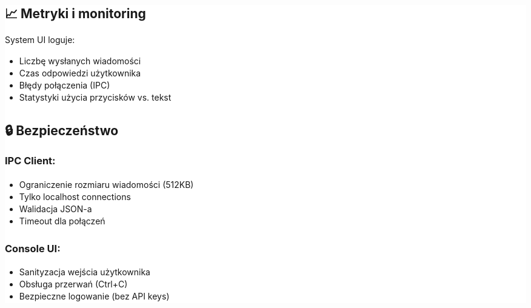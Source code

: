 ## 📈 Metryki i monitoring

System UI loguje:
- Liczbę wysłanych wiadomości
- Czas odpowiedzi użytkownika
- Błędy połączenia (IPC)
- Statystyki użycia przycisków vs. tekst

## 🔒 Bezpieczeństwo

### IPC Client:
- Ograniczenie rozmiaru wiadomości (512KB)
- Tylko localhost connections
- Walidacja JSON-a
- Timeout dla połączeń

### Console UI:
- Sanityzacja wejścia użytkownika
- Obsługa przerwań (Ctrl+C)
- Bezpieczne logowanie (bez API keys)